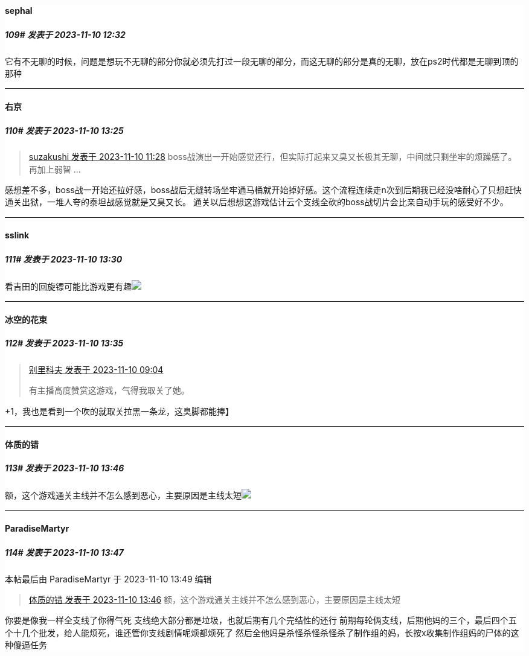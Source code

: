 ####  sephal  
##### 109#       发表于 2023-11-10 12:32

它有不无聊的时候，问题是想玩不无聊的部分你就必须先打过一段无聊的部分，而这无聊的部分是真的无聊，放在ps2时代都是无聊到顶的那种


*****

####  右京  
##### 110#       发表于 2023-11-10 13:25

<blockquote><a href="httphttps://bbs.saraba1st.com/2b/forum.php?mod=redirect&amp;goto=findpost&amp;pid=63002097&amp;ptid=2160123" target="_blank">suzakushi 发表于 2023-11-10 11:28</a>
boss战演出一开始感觉还行，但实际打起来又臭又长极其无聊，中间就只剩坐牢的烦躁感了。再加上弱智 ...</blockquote>
感想差不多，boss战一开始还拉好感，boss战后无缝转场坐牢通马桶就开始掉好感。这个流程连续走n次到后期我已经没啥耐心了只想赶快通关出狱，一堆人夸的泰坦战感觉就是又臭又长。
通关以后想想这游戏估计云个支线全砍的boss战切片会比亲自动手玩的感受好不少。

*****

####  sslink  
##### 111#       发表于 2023-11-10 13:30

看吉田的回旋镖可能比游戏更有趣<img src="https://static.saraba1st.com/image/smiley/face2017/067.png" referrerpolicy="no-referrer">


*****

####  冰空的花束  
##### 112#       发表于 2023-11-10 13:35

<blockquote><a href="httphttps://bbs.saraba1st.com/2b/forum.php?mod=redirect&amp;goto=findpost&amp;pid=63000256&amp;ptid=2160123" target="_blank">别里科夫 发表于 2023-11-10 09:04</a>

有主播高度赞赏这游戏，气得我取关了她。</blockquote>
+1，我也是看到一个吹的就取关拉黑一条龙，这臭脚都能捧】


*****

####  体质的错  
##### 113#       发表于 2023-11-10 13:46

额，这个游戏通关主线并不怎么感到恶心，主要原因是主线太短<img src="https://static.saraba1st.com/image/smiley/face2017/067.png" referrerpolicy="no-referrer">

*****

####  ParadiseMartyr  
##### 114#       发表于 2023-11-10 13:47

 本帖最后由 ParadiseMartyr 于 2023-11-10 13:49 编辑 
<blockquote><a href="httphttps://bbs.saraba1st.com/2b/forum.php?mod=redirect&amp;goto=findpost&amp;pid=63003626&amp;ptid=2160123" target="_blank">体质的错 发表于 2023-11-10 13:46</a>
额，这个游戏通关主线并不怎么感到恶心，主要原因是主线太短</blockquote>
你要是像我一样全支线了你得气死
支线绝大部分都是垃圾，也就后期有几个完结性的还行
前期每轮俩支线，后期他妈的三个，最后四个五个十几个批发，给人能烦死，谁还管你支线剧情呢烦都烦死了
然后全他妈是杀怪杀怪杀怪杀了制作组的妈，长按x收集制作组妈的尸体的这种傻逼任务
